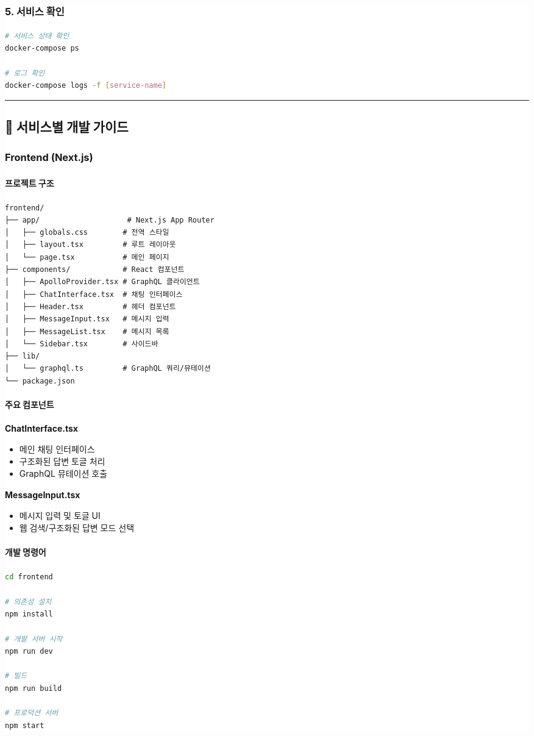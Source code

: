 ### 5. 서비스 확인
```bash
# 서비스 상태 확인
docker-compose ps

# 로그 확인
docker-compose logs -f [service-name]
```

---

## 🔧 서비스별 개발 가이드

### Frontend (Next.js)

#### 프로젝트 구조
```
frontend/
├── app/                    # Next.js App Router
│   ├── globals.css        # 전역 스타일
│   ├── layout.tsx         # 루트 레이아웃
│   └── page.tsx           # 메인 페이지
├── components/            # React 컴포넌트
│   ├── ApolloProvider.tsx # GraphQL 클라이언트
│   ├── ChatInterface.tsx  # 채팅 인터페이스
│   ├── Header.tsx         # 헤더 컴포넌트
│   ├── MessageInput.tsx   # 메시지 입력
│   ├── MessageList.tsx    # 메시지 목록
│   └── Sidebar.tsx        # 사이드바
├── lib/
│   └── graphql.ts         # GraphQL 쿼리/뮤테이션
└── package.json
```

#### 주요 컴포넌트

**ChatInterface.tsx**
- 메인 채팅 인터페이스
- 구조화된 답변 토글 처리
- GraphQL 뮤테이션 호출

**MessageInput.tsx**
- 메시지 입력 및 토글 UI
- 웹 검색/구조화된 답변 모드 선택

#### 개발 명령어
```bash
cd frontend

# 의존성 설치
npm install

# 개발 서버 시작
npm run dev

# 빌드
npm run build

# 프로덕션 서버
npm start
```
